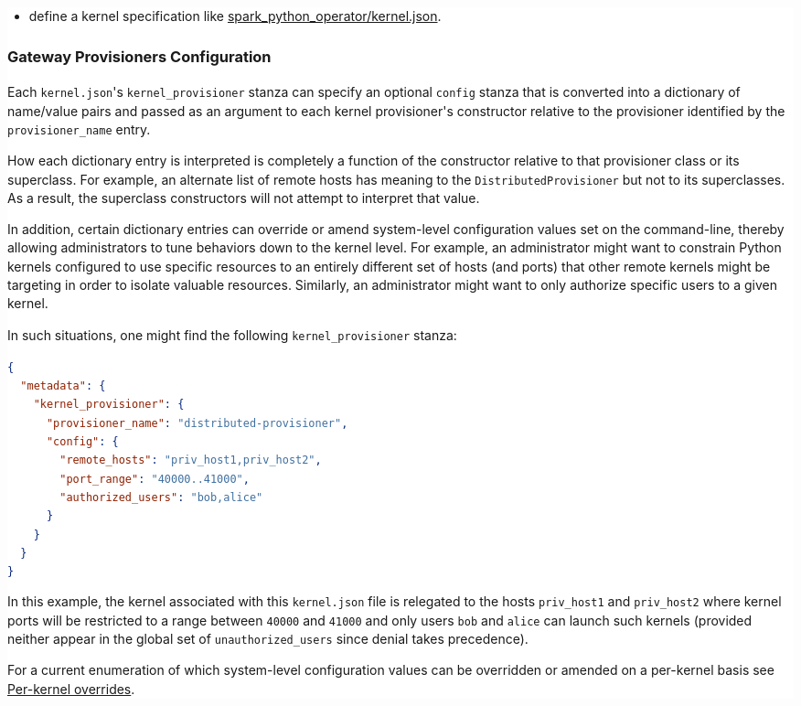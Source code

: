 - define a kernel specification like [spark_python_operator/kernel.json](https://github.com/jupyter-server/enterprise_gateway/blob/main/etc/kernelspecs/spark_python_operator/kernel.json).

### Gateway Provisioners Configuration

Each `kernel.json`'s `kernel_provisioner` stanza can specify an optional `config` stanza that is converted
into a dictionary of name/value pairs and passed as an argument to each kernel provisioner's constructor
relative to the provisioner identified by the `provisioner_name` entry.

How each dictionary entry is interpreted is completely a function of the constructor relative to that provisioner
class or its superclass. For example, an alternate list of remote hosts has meaning to the `DistributedProvisioner` but
not to its superclasses. As a result, the superclass constructors will not attempt to interpret that value.

In addition, certain dictionary entries can override or amend system-level configuration values set on the command-line, thereby
allowing administrators to tune behaviors down to the kernel level. For example, an administrator might want to
constrain Python kernels configured to use specific resources to an entirely different set of hosts (and ports) that other
remote kernels might be targeting in order to isolate valuable resources. Similarly, an administrator might want to
only authorize specific users to a given kernel.

In such situations, one might find the following `kernel_provisioner` stanza:

```json
{
  "metadata": {
    "kernel_provisioner": {
      "provisioner_name": "distributed-provisioner",
      "config": {
        "remote_hosts": "priv_host1,priv_host2",
        "port_range": "40000..41000",
        "authorized_users": "bob,alice"
      }
    }
  }
}
```

In this example, the kernel associated with this `kernel.json` file is relegated to the hosts `priv_host1` and `priv_host2`
where kernel ports will be restricted to a range between `40000` and `41000` and only users `bob` and `alice` can
launch such kernels (provided neither appear in the global set of `unauthorized_users` since denial takes precedence).

For a current enumeration of which system-level configuration values can be overridden or amended on a per-kernel basis
see [Per-kernel overrides](../operators/config-kernel-override.md).
